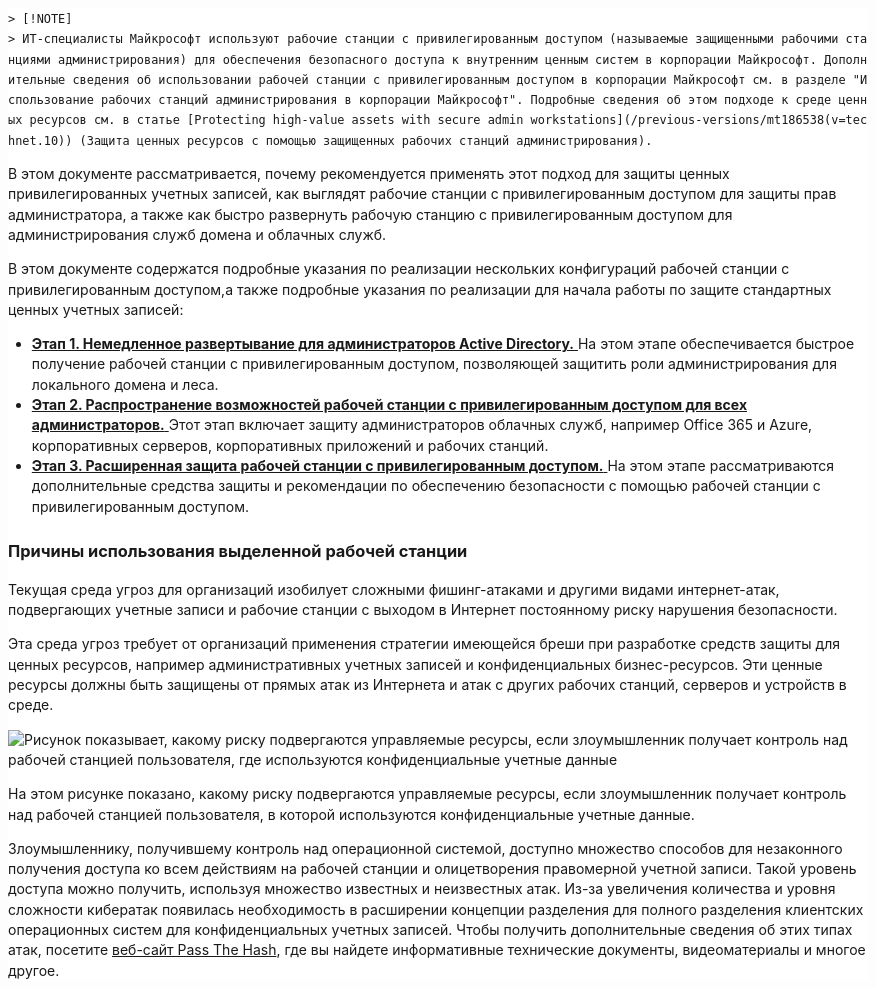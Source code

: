     > [!NOTE]
    > ИТ-специалисты Майкрософт используют рабочие станции с привилегированным доступом (называемые защищенными рабочими станциями администрирования) для обеспечения безопасного доступа к внутренним ценным систем в корпорации Майкрософт. Дополнительные сведения об использовании рабочей станции с привилегированным доступом в корпорации Майкрософт см. в разделе "Использование рабочих станций администрирования в корпорации Майкрософт". Подробные сведения об этом подходе к среде ценных ресурсов см. в статье [Protecting high-value assets with secure admin workstations](/previous-versions/mt186538(v=technet.10)) (Защита ценных ресурсов с помощью защищенных рабочих станций администрирования).

В этом документе рассматривается, почему рекомендуется применять этот подход для защиты ценных привилегированных учетных записей, как выглядят рабочие станции с привилегированным доступом для защиты прав администратора, а также как быстро развернуть рабочую станцию с привилегированным доступом для администрирования служб домена и облачных служб.

В этом документе содержатся подробные указания по реализации нескольких конфигураций рабочей станции с привилегированным доступом,а также подробные указания по реализации для начала работы по защите стандартных ценных учетных записей:

* [**Этап 1. Немедленное развертывание для администраторов Active Directory.** ](#phase-1-immediate-deployment-for-active-directory-administrators) На этом этапе обеспечивается быстрое получение рабочей станции с привилегированным доступом, позволяющей защитить роли администрирования для локального домена и леса.
* [**Этап 2. Распространение возможностей рабочей станции с привилегированным доступом для всех администраторов.** ](#phase-2-extend-paw-to-all-administrators) Этот этап включает защиту администраторов облачных служб, например Office 365 и Azure, корпоративных серверов, корпоративных приложений и рабочих станций.
* [**Этап 3. Расширенная защита рабочей станции с привилегированным доступом.** ](#phase-3-extend-and-enhance-protection) На этом этапе рассматриваются дополнительные средства защиты и рекомендации по обеспечению безопасности с помощью рабочей станции с привилегированным доступом.

### <a name="why-dedicated-workstations"></a>Причины использования выделенной рабочей станции

Текущая среда угроз для организаций изобилует сложными фишинг-атаками и другими видами интернет-атак, подвергающих учетные записи и рабочие станции с выходом в Интернет постоянному риску нарушения безопасности.

Эта среда угроз требует от организаций применения стратегии имеющейся бреши при разработке средств защиты для ценных ресурсов, например административных учетных записей и конфиденциальных бизнес-ресурсов. Эти ценные ресурсы должны быть защищены от прямых атак из Интернета и атак с других рабочих станций, серверов и устройств в среде.

![Рисунок показывает, какому риску подвергаются управляемые ресурсы, если злоумышленник получает контроль над рабочей станцией пользователя, где используются конфиденциальные учетные данные](../media/privileged-access-workstations/PAWFig2.JPG)

На этом рисунке показано, какому риску подвергаются управляемые ресурсы, если злоумышленник получает контроль над рабочей станцией пользователя, в которой используются конфиденциальные учетные данные.

Злоумышленнику, получившему контроль над операционной системой, доступно множество способов для незаконного получения доступа ко всем действиям на рабочей станции и олицетворения правомерной учетной записи. Такой уровень доступа можно получить, используя множество известных и неизвестных атак. Из-за увеличения количества и уровня сложности кибератак появилась необходимость в расширении концепции разделения для полного разделения клиентских операционных систем для конфиденциальных учетных записей. Чтобы получить дополнительные сведения об этих типах атак, посетите [веб-сайт Pass The Hash](https://www.microsoft.com/pth), где вы найдете информативные технические документы, видеоматериалы и многое другое.
